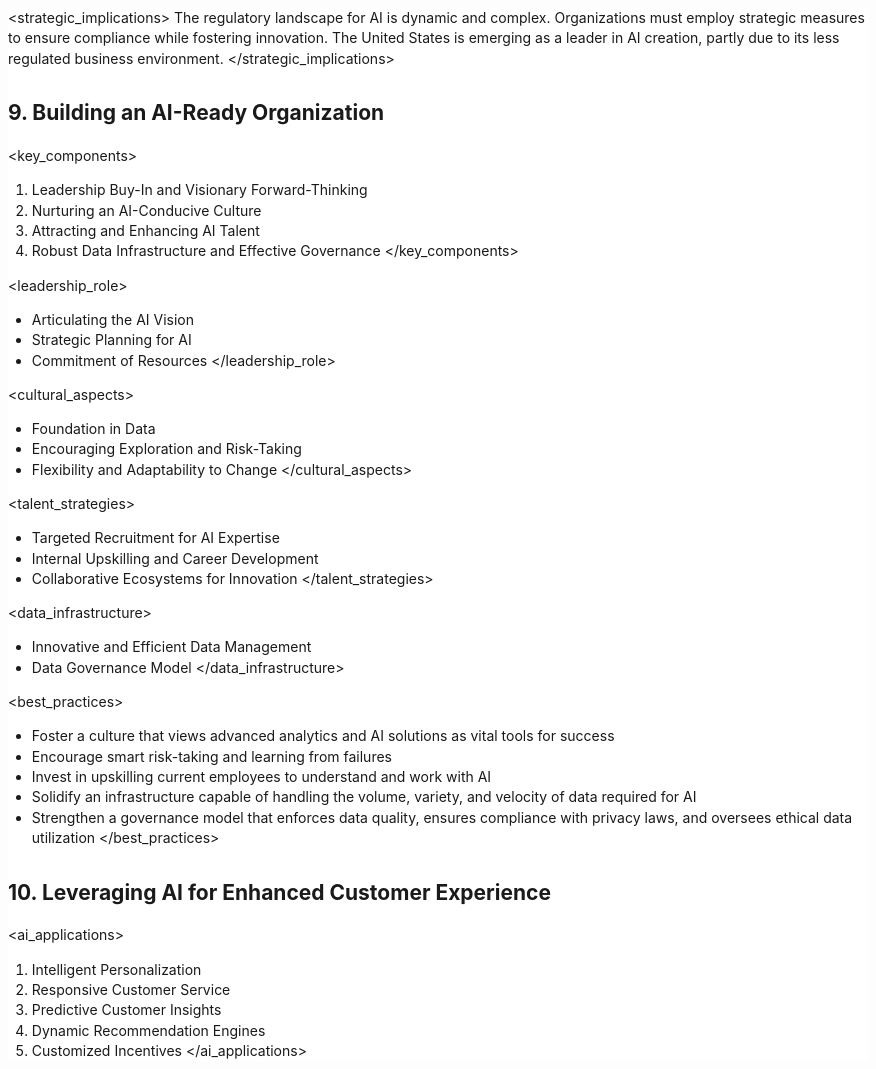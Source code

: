 <strategic_implications>
The regulatory landscape for AI is dynamic and complex. Organizations must employ strategic measures to ensure compliance while fostering innovation. The United States is emerging as a leader in AI creation, partly due to its less regulated business environment.
</strategic_implications>

## 9. Building an AI-Ready Organization

<key_components>
1. Leadership Buy-In and Visionary Forward-Thinking
2. Nurturing an AI-Conducive Culture
3. Attracting and Enhancing AI Talent
4. Robust Data Infrastructure and Effective Governance
</key_components>

<leadership_role>
- Articulating the AI Vision
- Strategic Planning for AI
- Commitment of Resources
</leadership_role>

<cultural_aspects>
- Foundation in Data
- Encouraging Exploration and Risk-Taking
- Flexibility and Adaptability to Change
</cultural_aspects>

<talent_strategies>
- Targeted Recruitment for AI Expertise
- Internal Upskilling and Career Development
- Collaborative Ecosystems for Innovation
</talent_strategies>

<data_infrastructure>
- Innovative and Efficient Data Management
- Data Governance Model
</data_infrastructure>

<best_practices>
- Foster a culture that views advanced analytics and AI solutions as vital tools for success
- Encourage smart risk-taking and learning from failures
- Invest in upskilling current employees to understand and work with AI
- Solidify an infrastructure capable of handling the volume, variety, and velocity of data required for AI
- Strengthen a governance model that enforces data quality, ensures compliance with privacy laws, and oversees ethical data utilization
</best_practices>

## 10. Leveraging AI for Enhanced Customer Experience

<ai_applications>
1. Intelligent Personalization
2. Responsive Customer Service
3. Predictive Customer Insights
4. Dynamic Recommendation Engines
5. Customized Incentives
</ai_applications>
